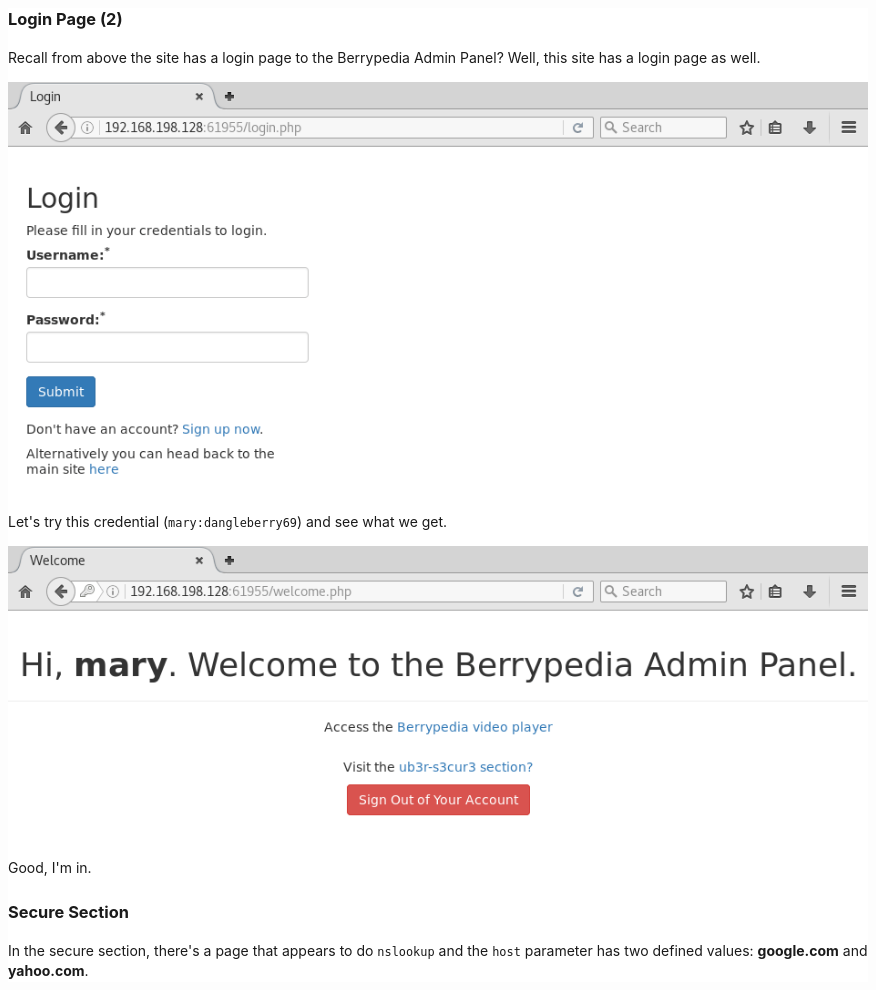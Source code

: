 ### Login Page (2)

Recall from above the site has a login page to the Berrypedia Admin Panel? Well, this site has a login page as well.

![login.php.png](/assets/images/posts/cyberry-1-walkthrough/cyberry-11.png)

Let's try this credential (`mary:dangleberry69`) and see what we get.

![secure.png](/assets/images/posts/cyberry-1-walkthrough/cyberry-12.png)

Good, I'm in.

### Secure Section

In the secure section, there's a page that appears to do `nslookup` and the `host` parameter has two defined values: **google.com** and **yahoo.com**.
